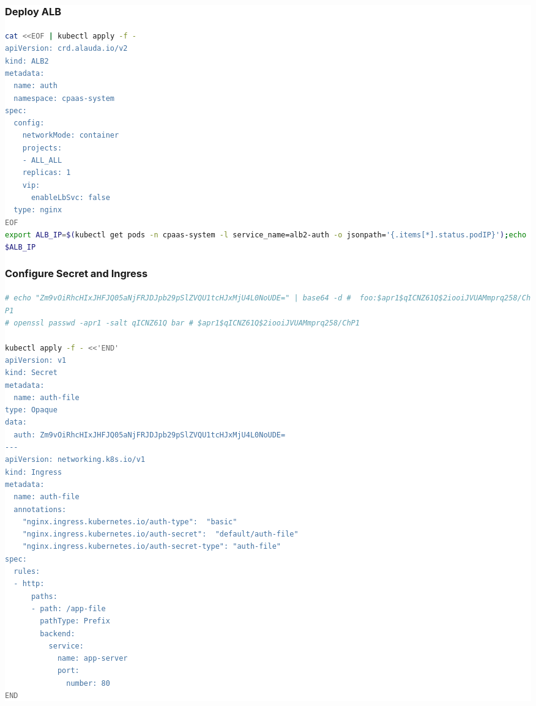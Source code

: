 ### Deploy ALB
```bash
cat <<EOF | kubectl apply -f -
apiVersion: crd.alauda.io/v2
kind: ALB2
metadata:
  name: auth
  namespace: cpaas-system
spec:
  config:
    networkMode: container
    projects:
    - ALL_ALL
    replicas: 1
    vip: 
      enableLbSvc: false
  type: nginx
EOF
export ALB_IP=$(kubectl get pods -n cpaas-system -l service_name=alb2-auth -o jsonpath='{.items[*].status.podIP}');echo $ALB_IP
```

### Configure Secret and Ingress
```bash
# echo "Zm9vOiRhcHIxJHFJQ05aNjFRJDJpb29pSlZVQU1tcHJxMjU4L0NoUDE=" | base64 -d #  foo:$apr1$qICNZ61Q$2iooiJVUAMmprq258/ChP1
# openssl passwd -apr1 -salt qICNZ61Q bar # $apr1$qICNZ61Q$2iooiJVUAMmprq258/ChP1

kubectl apply -f - <<'END'
apiVersion: v1
kind: Secret
metadata:
  name: auth-file
type: Opaque
data:
  auth: Zm9vOiRhcHIxJHFJQ05aNjFRJDJpb29pSlZVQU1tcHJxMjU4L0NoUDE=
---
apiVersion: networking.k8s.io/v1
kind: Ingress
metadata:
  name: auth-file
  annotations:
    "nginx.ingress.kubernetes.io/auth-type":  "basic"
    "nginx.ingress.kubernetes.io/auth-secret":  "default/auth-file"
    "nginx.ingress.kubernetes.io/auth-secret-type": "auth-file"
spec:
  rules:
  - http:
      paths:
      - path: /app-file
        pathType: Prefix
        backend:
          service:
            name: app-server
            port:
              number: 80
END
```
